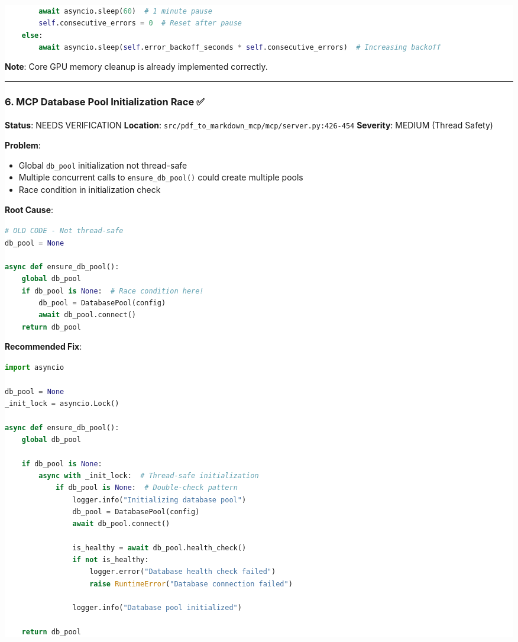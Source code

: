 ```python
        await asyncio.sleep(60)  # 1 minute pause
        self.consecutive_errors = 0  # Reset after pause
    else:
        await asyncio.sleep(self.error_backoff_seconds * self.consecutive_errors)  # Increasing backoff
```

**Note**: Core GPU memory cleanup is already implemented correctly.

---

### 6. MCP Database Pool Initialization Race ✅

**Status**: NEEDS VERIFICATION
**Location**: `src/pdf_to_markdown_mcp/mcp/server.py:426-454`
**Severity**: MEDIUM (Thread Safety)

**Problem**:
- Global `db_pool` initialization not thread-safe
- Multiple concurrent calls to `ensure_db_pool()` could create multiple pools
- Race condition in initialization check

**Root Cause**:
```python
# OLD CODE - Not thread-safe
db_pool = None

async def ensure_db_pool():
    global db_pool
    if db_pool is None:  # Race condition here!
        db_pool = DatabasePool(config)
        await db_pool.connect()
    return db_pool
```

**Recommended Fix**:
```python
import asyncio

db_pool = None
_init_lock = asyncio.Lock()

async def ensure_db_pool():
    global db_pool

    if db_pool is None:
        async with _init_lock:  # Thread-safe initialization
            if db_pool is None:  # Double-check pattern
                logger.info("Initializing database pool")
                db_pool = DatabasePool(config)
                await db_pool.connect()

                is_healthy = await db_pool.health_check()
                if not is_healthy:
                    logger.error("Database health check failed")
                    raise RuntimeError("Database connection failed")

                logger.info("Database pool initialized")

    return db_pool
```
